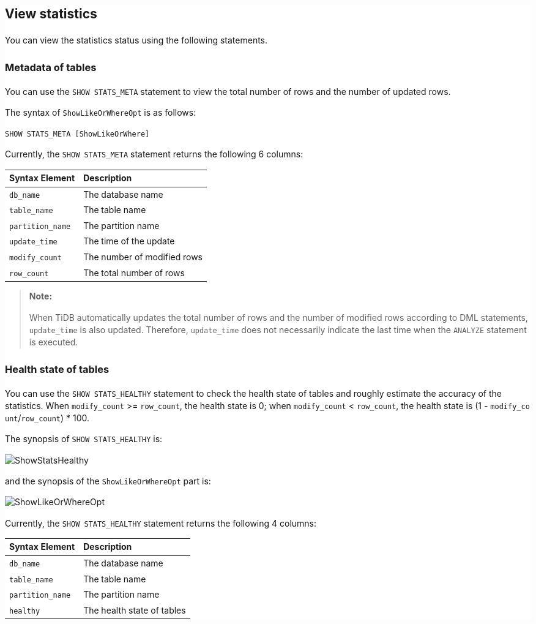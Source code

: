 
## View statistics

You can view the statistics status using the following statements.

### Metadata of tables

You can use the `SHOW STATS_META` statement to view the total number of rows and the number of updated rows.

The syntax of `ShowLikeOrWhereOpt` is as follows:


```sql
SHOW STATS_META [ShowLikeOrWhere]
```

Currently, the `SHOW STATS_META` statement returns the following 6 columns:

| Syntax Element | Description  |
| :-------- | :------------- |
| `db_name`  |  The database name    |
| `table_name` | The table name |
| `partition_name`| The partition name |
| `update_time` | The time of the update |
| `modify_count` | The number of modified rows |
| `row_count` | The total number of rows |

> **Note:**
>
> When TiDB automatically updates the total number of rows and the number of modified rows according to DML statements, `update_time` is also updated. Therefore, `update_time` does not necessarily indicate the last time when the `ANALYZE` statement is executed.

### Health state of tables

You can use the `SHOW STATS_HEALTHY` statement to check the health state of tables and roughly estimate the accuracy of the statistics. When `modify_count` >= `row_count`, the health state is 0; when `modify_count` < `row_count`, the health state is (1 - `modify_count`/`row_count`) * 100.

The synopsis of `SHOW STATS_HEALTHY` is:

![ShowStatsHealthy](https://download.pingcap.com/images/docs/sqlgram/ShowStatsHealthy.png)

and the synopsis of the `ShowLikeOrWhereOpt` part is:

![ShowLikeOrWhereOpt](https://download.pingcap.com/images/docs/sqlgram/ShowLikeOrWhereOpt.png)

Currently, the `SHOW STATS_HEALTHY` statement returns the following 4 columns:

| Syntax Element | Description  |
| :-------- | :------------- |
| `db_name`  | The database name    |
| `table_name` | The table name |
| `partition_name` | The partition name |
| `healthy` | The health state of tables |
